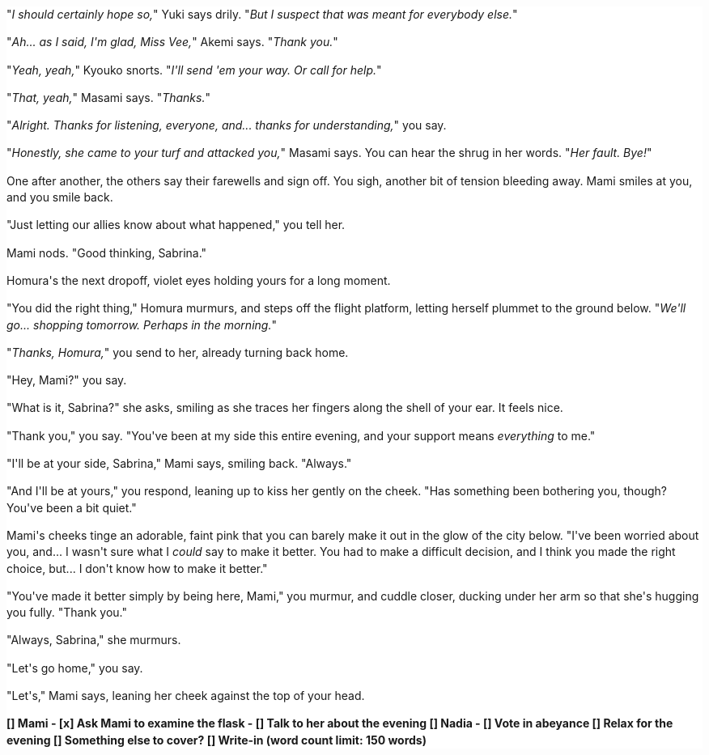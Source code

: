 "*I should certainly hope so,*" Yuki says drily. "*But I suspect that was meant for everybody else.*"

"*Ah... as I said, I'm glad, Miss Vee,*" Akemi says. "*Thank you.*"

"*Yeah, yeah,*" Kyouko snorts. "*I'll send 'em your way. Or call for help.*"

"*That, yeah,*" Masami says. "*Thanks.*"

"*Alright. Thanks for listening, everyone, and... thanks for understanding,*" you say.

"*Honestly, she came to your turf and attacked you,*" Masami says. You can hear the shrug in her words. "*Her fault. Bye!*"

One after another, the others say their farewells and sign off. You sigh, another bit of tension bleeding away. Mami smiles at you, and you smile back.

"Just letting our allies know about what happened," you tell her.

Mami nods. "Good thinking, Sabrina."

Homura's the next dropoff, violet eyes holding yours for a long moment.

"You did the right thing," Homura murmurs, and steps off the flight platform, letting herself plummet to the ground below. "*We'll go... shopping tomorrow. Perhaps in the morning.*"

"*Thanks, Homura,*" you send to her, already turning back home.

"Hey, Mami?" you say.

"What is it, Sabrina?" she asks, smiling as she traces her fingers along the shell of your ear. It feels nice.

"Thank you," you say. "You've been at my side this entire evening, and your support means *everything* to me."

"I'll be at your side, Sabrina," Mami says, smiling back. "Always."

"And I'll be at yours," you respond, leaning up to kiss her gently on the cheek. "Has something been bothering you, though? You've been a bit quiet."

Mami's cheeks tinge an adorable, faint pink that you can barely make it out in the glow of the city below. "I've been worried about you, and... I wasn't sure what I *could* say to make it better. You had to make a difficult decision, and I think you made the right choice, but... I don't know how to make it better."

"You've made it better simply by being here, Mami," you murmur, and cuddle closer, ducking under her arm so that she's hugging you fully. "Thank you."

"Always, Sabrina," she murmurs.

"Let's go home," you say.

"Let's," Mami says, leaning her cheek against the top of your head.

**\[] Mami
\- \[x] Ask Mami to examine the flask
\- \[] Talk to her about the evening
\[] Nadia
\- \[] Vote in abeyance
\[] Relax for the evening
\[] Something else to cover?
\[] Write-in (word count limit: 150 words)**
